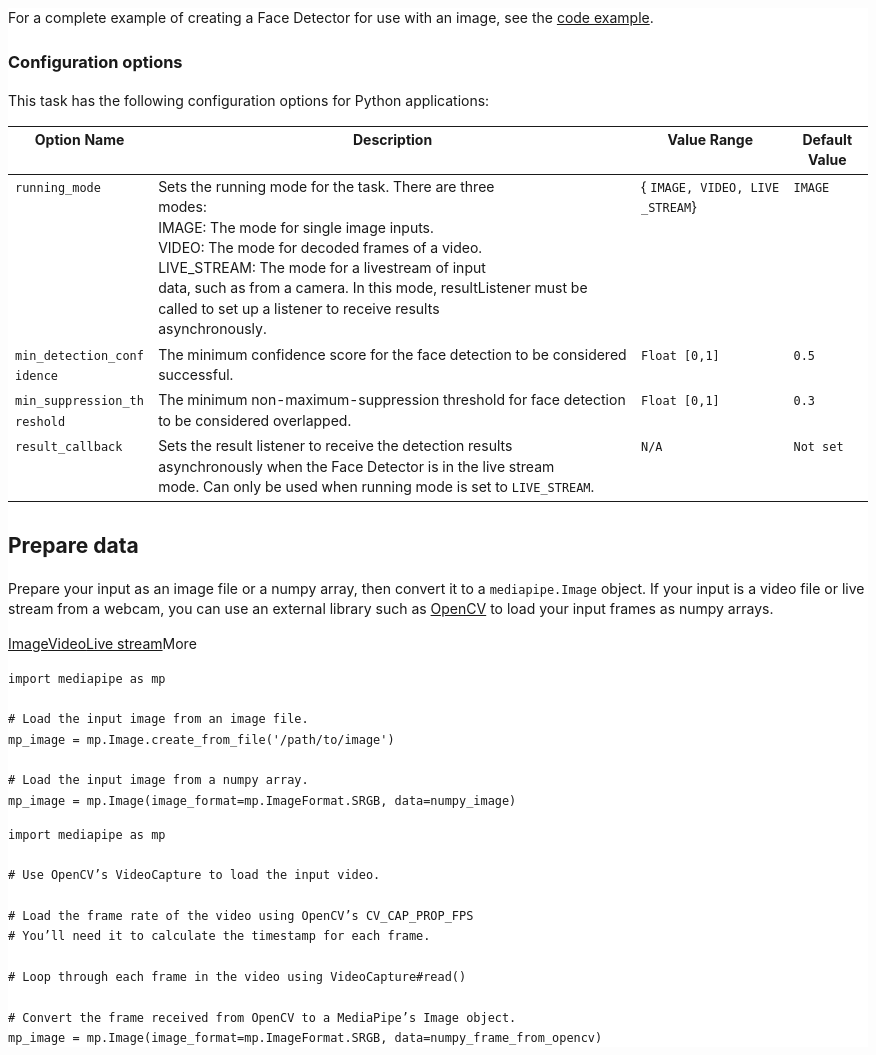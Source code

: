 
For a complete example of creating a Face Detector for use with an image, see the
[code example](https://colab.sandbox.google.com/github/googlesamples/mediapipe/blob/main/examples/face_detector/python/face_detector.ipynb#scrollTo=Iy4r2_ePylIa).

### Configuration options

This task has the following configuration options for Python applications:

| Option Name | Description | Value Range | Default Value |
| --- | --- | --- | --- |
| `running_mode` | Sets the running mode for the task. There are three<br> modes:<br> IMAGE: The mode for single image inputs.<br> VIDEO: The mode for decoded frames of a video.<br> LIVE\_STREAM: The mode for a livestream of input<br> data, such as from a camera. In this mode, resultListener must be<br> called to set up a listener to receive results<br> asynchronously. | { `IMAGE, VIDEO, LIVE_STREAM`} | `IMAGE` |
| `min_detection_confidence` | The minimum confidence score for the face detection to be considered successful. | `Float [0,1]` | `0.5` |
| `min_suppression_threshold` | The minimum non-maximum-suppression threshold for face detection to be considered overlapped. | `Float [0,1]` | `0.3` |
| `result_callback` | Sets the result listener to receive the detection results<br>asynchronously when the Face Detector is in the live stream<br>mode. Can only be used when running mode is set to `LIVE_STREAM`. | `N/A` | `Not set` |

## Prepare data

Prepare your input as an image file or a numpy array,
then convert it to a `mediapipe.Image` object. If your input is a video file
or live stream from a webcam, you can use an external library such as
[OpenCV](https://github.com/opencv/opencv) to load your input frames as numpy
arrays.

[Image](https://ai.google.dev/edge/mediapipe/solutions/vision/face_detector/python#image)[Video](https://ai.google.dev/edge/mediapipe/solutions/vision/face_detector/python#video)[Live stream](https://ai.google.dev/edge/mediapipe/solutions/vision/face_detector/python#live-stream)More

```
import mediapipe as mp

# Load the input image from an image file.
mp_image = mp.Image.create_from_file('/path/to/image')

# Load the input image from a numpy array.
mp_image = mp.Image(image_format=mp.ImageFormat.SRGB, data=numpy_image)

```

```
import mediapipe as mp

# Use OpenCV’s VideoCapture to load the input video.

# Load the frame rate of the video using OpenCV’s CV_CAP_PROP_FPS
# You’ll need it to calculate the timestamp for each frame.

# Loop through each frame in the video using VideoCapture#read()

# Convert the frame received from OpenCV to a MediaPipe’s Image object.
mp_image = mp.Image(image_format=mp.ImageFormat.SRGB, data=numpy_frame_from_opencv)

```
